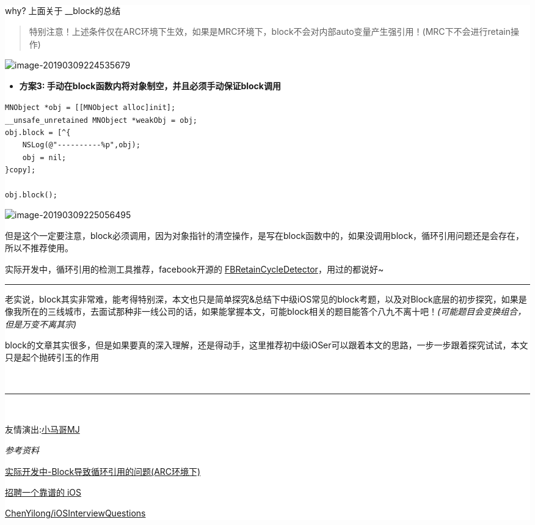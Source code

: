 

why? 上面关于 __block的总结 

> 特别注意！上述条件仅在ARC环境下生效，如果是MRC环境下，block不会对内部auto变量产生强引用！(MRC下不会进行retain操作)



![image-20190309224535679](https://user-gold-cdn.xitu.io/2019/3/9/16962f914228a686?w=1374&h=940&f=jpeg&s=262830)



- **方案3: 手动在block函数内将对象制空，并且必须手动保证block调用**

```
MNObject *obj = [[MNObject alloc]init];
__unsafe_unretained MNObject *weakObj = obj;
obj.block = [^{
    NSLog(@"----------%p",obj);
    obj = nil;
}copy];

obj.block();
```

![image-20190309225056495](https://user-gold-cdn.xitu.io/2019/3/9/16962f65bf4c0f7f?w=1550&h=584&f=jpeg&s=175229)



但是这个一定要注意，block必须调用，因为对象指针的清空操作，是写在block函数中的，如果没调用block，循环引用问题还是会存在，所以不推荐使用。



实际开发中，循环引用的检测工具推荐，facebook开源的 [FBRetainCycleDetector](https://github.com/facebook/FBRetainCycleDetector)，用过的都说好~



---

老实说，block其实非常难，能考得特别深，本文也只是简单探究&总结下中级iOS常见的block考题，以及对Block底层的初步探究，如果是像我所在的三线城市，去面试那种非一线公司的话，如果能掌握本文，可能block相关的题目能答个八九不离十吧！*(可能题目会变换组合，但是万变不离其宗)*



block的文章其实很多，但是如果要真的深入理解，还是得动手，这里推荐初中级iOSer可以跟着本文的思路，一步一步跟着探究试试，本文只是起个抛砖引玉的作用

<br>

---

<br>



友情演出:[小马哥MJ](https://github.com/CoderMJLee)


*参考资料*

[实际开发中-Block导致循环引用的问题(ARC环境下)](https://www.jianshu.com/p/fc2f4d207d25)

[招聘一个靠谱的 iOS](https://blog.sunnyxx.com/2015/07/04/ios-interview/)

[ChenYilong/iOSInterviewQuestions](https://github.com/ChenYilong/iOSInterviewQuestions/blob/master/01%E3%80%8A%E6%8B%9B%E8%81%98%E4%B8%80%E4%B8%AA%E9%9D%A0%E8%B0%B1%E7%9A%84iOS%E3%80%8B%E9%9D%A2%E8%AF%95%E9%A2%98%E5%8F%82%E8%80%83%E7%AD%94%E6%A1%88/%E3%80%8A%E6%8B%9B%E8%81%98%E4%B8%80%E4%B8%AA%E9%9D%A0%E8%B0%B1%E7%9A%84iOS%E3%80%8B%E9%9D%A2%E8%AF%95%E9%A2%98%E5%8F%82%E8%80%83%E7%AD%94%E6%A1%88%EF%BC%88%E4%B8%8B%EF%BC%89.md#45-addobserverforkeypathoptionscontext%E5%90%84%E4%B8%AA%E5%8F%82%E6%95%B0%E7%9A%84%E4%BD%9C%E7%94%A8%E5%88%86%E5%88%AB%E6%98%AF%E4%BB%80%E4%B9%88observer%E4%B8%AD%E9%9C%80%E8%A6%81%E5%AE%9E%E7%8E%B0%E5%93%AA%E4%B8%AA%E6%96%B9%E6%B3%95%E6%89%8D%E8%83%BD%E8%8E%B7%E5%BE%97kvo%E5%9B%9E%E8%B0%83)